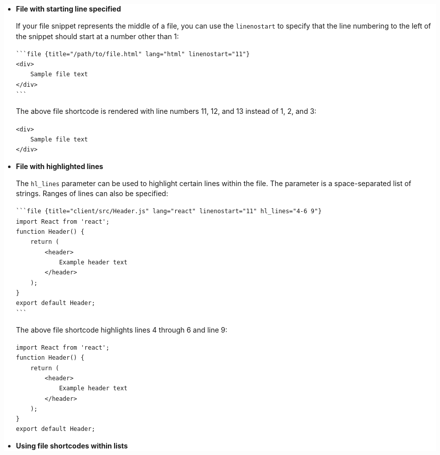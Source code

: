 -   **File with starting line specified**

    If your file snippet represents the middle of a file, you can use the `linenostart` to specify that the line numbering to the left of the snippet should start at a number other than 1:

    ````file
    ```file {title="/path/to/file.html" lang="html" linenostart="11"}
    <div>
        Sample file text
    </div>
    ```
    ````

    The above file shortcode is rendered with line numbers 11, 12, and 13 instead of 1, 2, and 3:

    ```file {title="/path/to/file.html" lang="html" linenostart="11"}
    <div>
        Sample file text
    </div>
    ```

-   **File with highlighted lines**

    The `hl_lines` parameter can be used to highlight certain lines within the file. The parameter is a space-separated list of strings. Ranges of lines can also be specified:

    ````file
    ```file {title="client/src/Header.js" lang="react" linenostart="11" hl_lines="4-6 9"}
    import React from 'react';
    function Header() {
        return (
            <header>
                Example header text
            </header>
        );
    }
    export default Header;
    ```
    ````

    The above file shortcode highlights lines 4 through 6 and line 9:

    ```file {title="client/src/Header.js" lang="react" linenostart="11" hl_lines="4-6 9"}
    import React from 'react';
    function Header() {
        return (
            <header>
                Example header text
            </header>
        );
    }
    export default Header;
    ```

-   **Using file shortcodes within lists**
